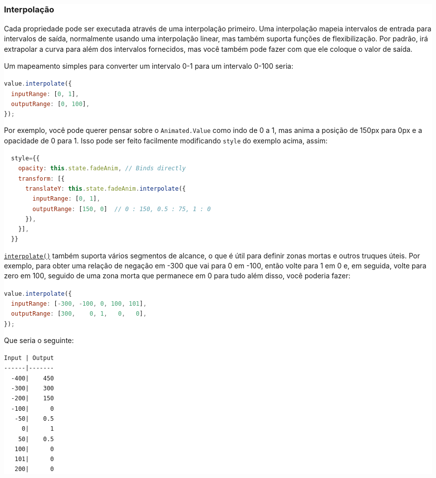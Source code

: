 ### Interpolação

Cada propriedade pode ser executada através de uma interpolação primeiro.
Uma interpolação mapeia intervalos de entrada para intervalos de saída,
normalmente usando uma interpolação linear, mas também suporta funções de flexibilização.
Por padrão, irá extrapolar a curva para além dos intervalos fornecidos, mas você também pode fazer com que ele coloque o valor de saída.

Um mapeamento simples para converter um intervalo 0-1 para um intervalo 0-100 seria:

```javascript
value.interpolate({
  inputRange: [0, 1],
  outputRange: [0, 100],
});
```

Por exemplo, você pode querer pensar sobre o `Animated.Value` como indo de 0 a 1,
mas anima a posição de 150px para 0px e a opacidade de 0 para 1.
Isso pode ser feito facilmente modificando `style` do exemplo acima, assim:

```javascript
  style={{
    opacity: this.state.fadeAnim, // Binds directly
    transform: [{
      translateY: this.state.fadeAnim.interpolate({
        inputRange: [0, 1],
        outputRange: [150, 0]  // 0 : 150, 0.5 : 75, 1 : 0
      }),
    }],
  }}
```

[`interpolate()`](docs/animated.html#interpolate) também suporta vários segmentos de alcance, o que é útil para definir zonas mortas e outros truques úteis.
Por exemplo, para obter uma relação de negação em -300 que vai para 0 em -100, então volte para 1 em 0 e, em seguida, volte para zero em 100, seguido de uma zona morta que permanece em 0 para tudo além disso, você poderia fazer:

```javascript
value.interpolate({
  inputRange: [-300, -100, 0, 100, 101],
  outputRange: [300,    0, 1,   0,   0],
});
```

Que seria o seguinte:

```
Input | Output
------|-------
  -400|    450
  -300|    300
  -200|    150
  -100|      0
   -50|    0.5
     0|      1
    50|    0.5
   100|      0
   101|      0
   200|      0
```
